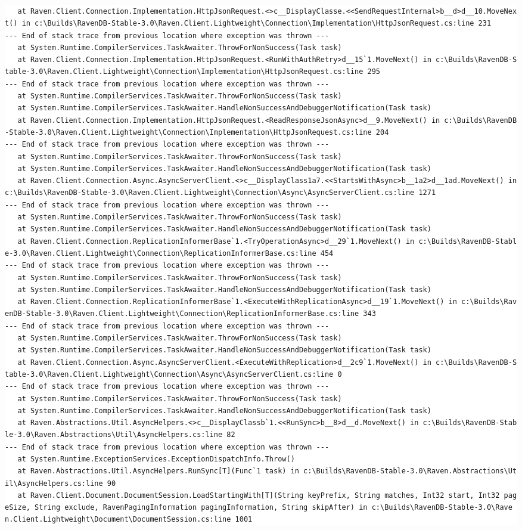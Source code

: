 ```
   at Raven.Client.Connection.Implementation.HttpJsonRequest.<>c__DisplayClasse.<<SendRequestInternal>b__d>d__10.MoveNext() in c:\Builds\RavenDB-Stable-3.0\Raven.Client.Lightweight\Connection\Implementation\HttpJsonRequest.cs:line 231
--- End of stack trace from previous location where exception was thrown ---
   at System.Runtime.CompilerServices.TaskAwaiter.ThrowForNonSuccess(Task task)
   at Raven.Client.Connection.Implementation.HttpJsonRequest.<RunWithAuthRetry>d__15`1.MoveNext() in c:\Builds\RavenDB-Stable-3.0\Raven.Client.Lightweight\Connection\Implementation\HttpJsonRequest.cs:line 295
--- End of stack trace from previous location where exception was thrown ---
   at System.Runtime.CompilerServices.TaskAwaiter.ThrowForNonSuccess(Task task)
   at System.Runtime.CompilerServices.TaskAwaiter.HandleNonSuccessAndDebuggerNotification(Task task)
   at Raven.Client.Connection.Implementation.HttpJsonRequest.<ReadResponseJsonAsync>d__9.MoveNext() in c:\Builds\RavenDB-Stable-3.0\Raven.Client.Lightweight\Connection\Implementation\HttpJsonRequest.cs:line 204
--- End of stack trace from previous location where exception was thrown ---
   at System.Runtime.CompilerServices.TaskAwaiter.ThrowForNonSuccess(Task task)
   at System.Runtime.CompilerServices.TaskAwaiter.HandleNonSuccessAndDebuggerNotification(Task task)
   at Raven.Client.Connection.Async.AsyncServerClient.<>c__DisplayClass1a7.<<StartsWithAsync>b__1a2>d__1ad.MoveNext() in c:\Builds\RavenDB-Stable-3.0\Raven.Client.Lightweight\Connection\Async\AsyncServerClient.cs:line 1271
--- End of stack trace from previous location where exception was thrown ---
   at System.Runtime.CompilerServices.TaskAwaiter.ThrowForNonSuccess(Task task)
   at System.Runtime.CompilerServices.TaskAwaiter.HandleNonSuccessAndDebuggerNotification(Task task)
   at Raven.Client.Connection.ReplicationInformerBase`1.<TryOperationAsync>d__29`1.MoveNext() in c:\Builds\RavenDB-Stable-3.0\Raven.Client.Lightweight\Connection\ReplicationInformerBase.cs:line 454
--- End of stack trace from previous location where exception was thrown ---
   at System.Runtime.CompilerServices.TaskAwaiter.ThrowForNonSuccess(Task task)
   at System.Runtime.CompilerServices.TaskAwaiter.HandleNonSuccessAndDebuggerNotification(Task task)
   at Raven.Client.Connection.ReplicationInformerBase`1.<ExecuteWithReplicationAsync>d__19`1.MoveNext() in c:\Builds\RavenDB-Stable-3.0\Raven.Client.Lightweight\Connection\ReplicationInformerBase.cs:line 343
--- End of stack trace from previous location where exception was thrown ---
   at System.Runtime.CompilerServices.TaskAwaiter.ThrowForNonSuccess(Task task)
   at System.Runtime.CompilerServices.TaskAwaiter.HandleNonSuccessAndDebuggerNotification(Task task)
   at Raven.Client.Connection.Async.AsyncServerClient.<ExecuteWithReplication>d__2c9`1.MoveNext() in c:\Builds\RavenDB-Stable-3.0\Raven.Client.Lightweight\Connection\Async\AsyncServerClient.cs:line 0
--- End of stack trace from previous location where exception was thrown ---
   at System.Runtime.CompilerServices.TaskAwaiter.ThrowForNonSuccess(Task task)
   at System.Runtime.CompilerServices.TaskAwaiter.HandleNonSuccessAndDebuggerNotification(Task task)
   at Raven.Abstractions.Util.AsyncHelpers.<>c__DisplayClassb`1.<<RunSync>b__8>d__d.MoveNext() in c:\Builds\RavenDB-Stable-3.0\Raven.Abstractions\Util\AsyncHelpers.cs:line 82
--- End of stack trace from previous location where exception was thrown ---
   at System.Runtime.ExceptionServices.ExceptionDispatchInfo.Throw()
   at Raven.Abstractions.Util.AsyncHelpers.RunSync[T](Func`1 task) in c:\Builds\RavenDB-Stable-3.0\Raven.Abstractions\Util\AsyncHelpers.cs:line 90
   at Raven.Client.Document.DocumentSession.LoadStartingWith[T](String keyPrefix, String matches, Int32 start, Int32 pageSize, String exclude, RavenPagingInformation pagingInformation, String skipAfter) in c:\Builds\RavenDB-Stable-3.0\Raven.Client.Lightweight\Document\DocumentSession.cs:line 1001
```
